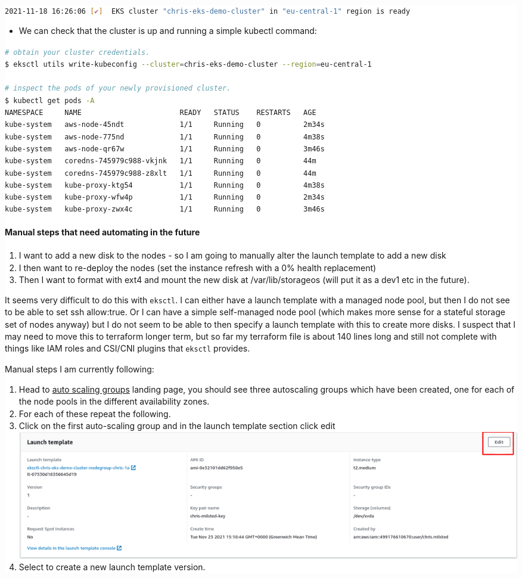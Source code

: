 ```bash 
2021-11-18 16:26:06 [✔]  EKS cluster "chris-eks-demo-cluster" in "eu-central-1" region is ready
```

* We can check that the cluster is up and running a simple kubectl command:

```bash 
# obtain your cluster credentials.
$ eksctl utils write-kubeconfig --cluster=chris-eks-demo-cluster --region=eu-central-1

# inspect the pods of your newly provisioned cluster.
$ kubectl get pods -A
NAMESPACE     NAME                       READY   STATUS    RESTARTS   AGE
kube-system   aws-node-45ndt             1/1     Running   0          2m34s
kube-system   aws-node-775nd             1/1     Running   0          4m38s
kube-system   aws-node-qr67w             1/1     Running   0          3m46s
kube-system   coredns-745979c988-vkjnk   1/1     Running   0          44m
kube-system   coredns-745979c988-z8xlt   1/1     Running   0          44m
kube-system   kube-proxy-ktg54           1/1     Running   0          4m38s
kube-system   kube-proxy-wfw4p           1/1     Running   0          2m34s
kube-system   kube-proxy-zwx4c           1/1     Running   0          3m46s
```

#### Manual steps that need automating in the future

1. I want to add a new disk to the nodes - so I am going to manually alter the launch template to add a new disk
2. I then want to re-deploy the nodes (set the instance refresh with a 0% health replacement)
3. Then I want to format with ext4 and mount the new disk at /var/lib/storageos (will put it as a dev1 etc in the future).

It seems very difficult to do this with `eksctl`. I can either have a launch template with a managed node pool, but then I do not see to be able to set ssh allow:true. Or I can have a simple self-managed node pool (which makes more sense for a stateful storage set of nodes anyway) but I do not seem to be able to then specify a launch template with this to create more disks. I suspect that I may need to move this to terraform longer term, but so far my terraform file is about 140 lines long and still not complete with things like IAM roles and CSI/CNI plugins that `eksctl` provides.

Manual steps I am currently following:

1. Head to [auto scaling groups](https://console.aws.amazon.com/ec2autoscaling) landing page, you should see three autoscaling groups which have been created, one for each of the node pools in the different availability zones.
2. For each of these repeat the following.
3. Click on the first auto-scaling group and in the launch template section click edit 
![open and edit the autoscaing group](./images/aws-demo-1.png)
4. Select to create a new launch template version.